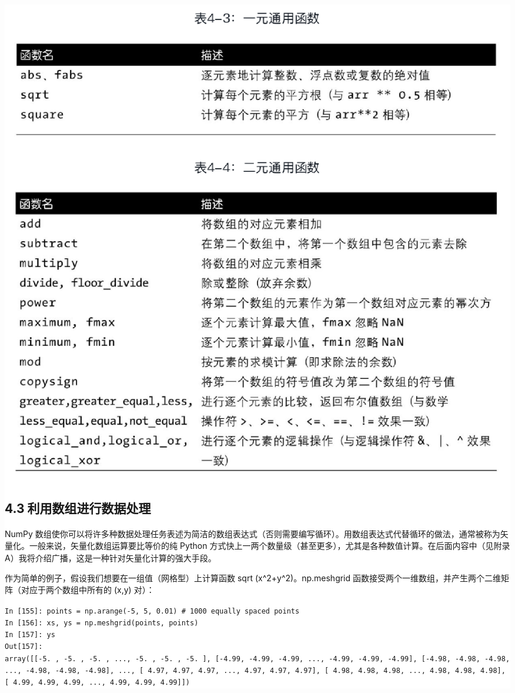 ![](./res/2019005.png)

## 4.3 利用数组进行数据处理

NumPy 数组使你可以将许多种数据处理任务表述为简洁的数组表达式（否则需要编写循环）。用数组表达式代替循环的做法，通常被称为矢量化。一般来说，矢量化数组运算要比等价的纯 Python 方式快上一两个数量级（甚至更多），尤其是各种数值计算。在后面内容中（见附录 A）我将介绍广播，这是一种针对矢量化计算的强大手段。

作为简单的例子，假设我们想要在一组值（网格型）上计算函数 sqrt (x^2+y^2)。np.meshgrid 函数接受两个一维数组，并产生两个二维矩阵（对应于两个数组中所有的 (x,y) 对）：

```
In [155]: points = np.arange(-5, 5, 0.01) # 1000 equally spaced points 
In [156]: xs, ys = np.meshgrid(points, points) 
In [157]: ys 
Out[157]: 
array([[-5. , -5. , -5. , ..., -5. , -5. , -5. ], [-4.99, -4.99, -4.99, ..., -4.99, -4.99, -4.99], [-4.98, -4.98, -4.98, ..., -4.98, -4.98, -4.98], ..., [ 4.97, 4.97, 4.97, ..., 4.97, 4.97, 4.97], [ 4.98, 4.98, 4.98, ..., 4.98, 4.98, 4.98], [ 4.99, 4.99, 4.99, ..., 4.99, 4.99, 4.99]])
```
